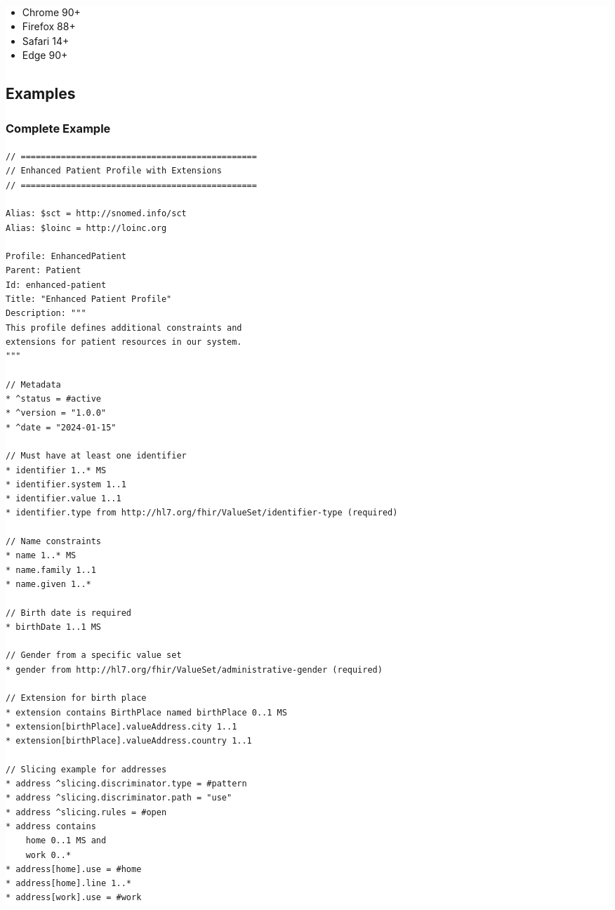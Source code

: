 - Chrome 90+
- Firefox 88+
- Safari 14+
- Edge 90+

## Examples

### Complete Example

```fsh
// ===============================================
// Enhanced Patient Profile with Extensions
// ===============================================

Alias: $sct = http://snomed.info/sct
Alias: $loinc = http://loinc.org

Profile: EnhancedPatient
Parent: Patient
Id: enhanced-patient
Title: "Enhanced Patient Profile"
Description: """
This profile defines additional constraints and
extensions for patient resources in our system.
"""

// Metadata
* ^status = #active
* ^version = "1.0.0"
* ^date = "2024-01-15"

// Must have at least one identifier
* identifier 1..* MS
* identifier.system 1..1
* identifier.value 1..1
* identifier.type from http://hl7.org/fhir/ValueSet/identifier-type (required)

// Name constraints
* name 1..* MS
* name.family 1..1
* name.given 1..*

// Birth date is required
* birthDate 1..1 MS

// Gender from a specific value set
* gender from http://hl7.org/fhir/ValueSet/administrative-gender (required)

// Extension for birth place
* extension contains BirthPlace named birthPlace 0..1 MS
* extension[birthPlace].valueAddress.city 1..1
* extension[birthPlace].valueAddress.country 1..1

// Slicing example for addresses
* address ^slicing.discriminator.type = #pattern
* address ^slicing.discriminator.path = "use"
* address ^slicing.rules = #open
* address contains
    home 0..1 MS and
    work 0..*
* address[home].use = #home
* address[home].line 1..*
* address[work].use = #work
```